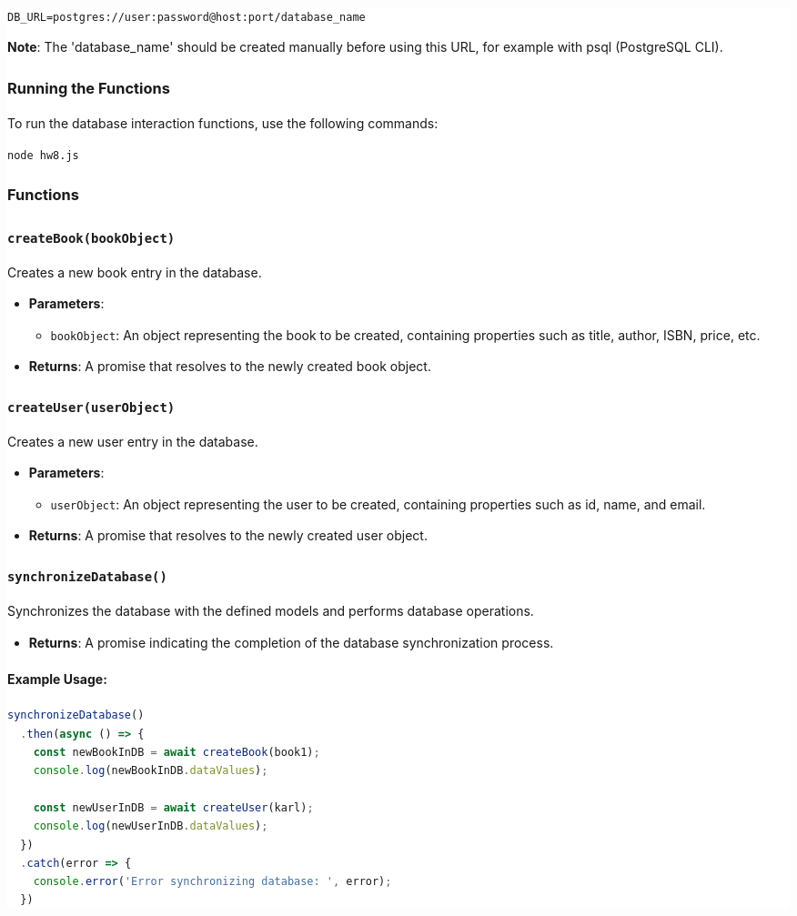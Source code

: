 ```
DB_URL=postgres://user:password@host:port/database_name
```
**Note**: The 'database_name' should be created manually before using this URL, for example with psql (PostgreSQL CLI).

### Running the Functions
To run the database interaction functions, use the following commands:

```bash
node hw8.js
```
### Functions

### `createBook(bookObject)`

Creates a new book entry in the database.

- **Parameters**:
  - `bookObject`: An object representing the book to be created, containing properties such as title, author, ISBN, price, etc.

- **Returns**: A promise that resolves to the newly created book object.

### `createUser(userObject)`

Creates a new user entry in the database.

- **Parameters**:
  - `userObject`: An object representing the user to be created, containing properties such as id, name, and email.

- **Returns**: A promise that resolves to the newly created user object.

### `synchronizeDatabase()`

Synchronizes the database with the defined models and performs database operations.

- **Returns**: A promise indicating the completion of the database synchronization process.

#### Example Usage:

```javascript
synchronizeDatabase()
  .then(async () => {
    const newBookInDB = await createBook(book1);
    console.log(newBookInDB.dataValues);

    const newUserInDB = await createUser(karl);
    console.log(newUserInDB.dataValues);
  })
  .catch(error => {
    console.error('Error synchronizing database: ', error);
  })